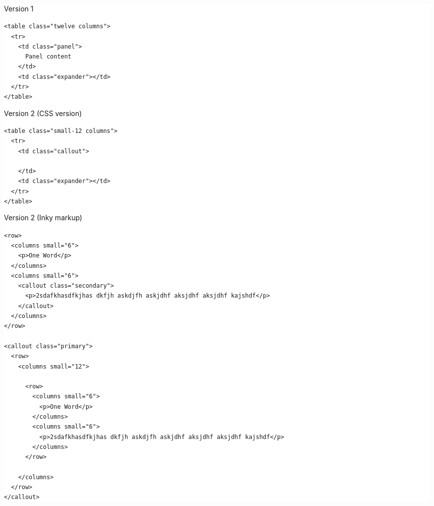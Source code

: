 Version 1

```
<table class="twelve columns">
  <tr>
    <td class="panel">
      Panel content
    </td>
    <td class="expander"></td>
  </tr>
</table>
```

Version 2 (CSS version)

```
<table class="small-12 columns">
  <tr>
    <td class="callout">

    </td>
    <td class="expander"></td>
  </tr>
</table>
```

Version 2 (Inky markup)

```
<row>
  <columns small="6">
    <p>One Word</p>
  </columns>
  <columns small="6">
    <callout class="secondary">
      <p>2sdafkhasdfkjhas dkfjh askdjfh askjdhf aksjdhf aksjdhf kajshdf</p>
    </callout>
  </columns>
</row>

<callout class="primary">
  <row>
    <columns small="12">

      <row>
        <columns small="6">
          <p>One Word</p>
        </columns>
        <columns small="6">
          <p>2sdafkhasdfkjhas dkfjh askdjfh askjdhf aksjdhf aksjdhf kajshdf</p>
        </columns>
      </row>

    </columns>
  </row>
</callout>
```

